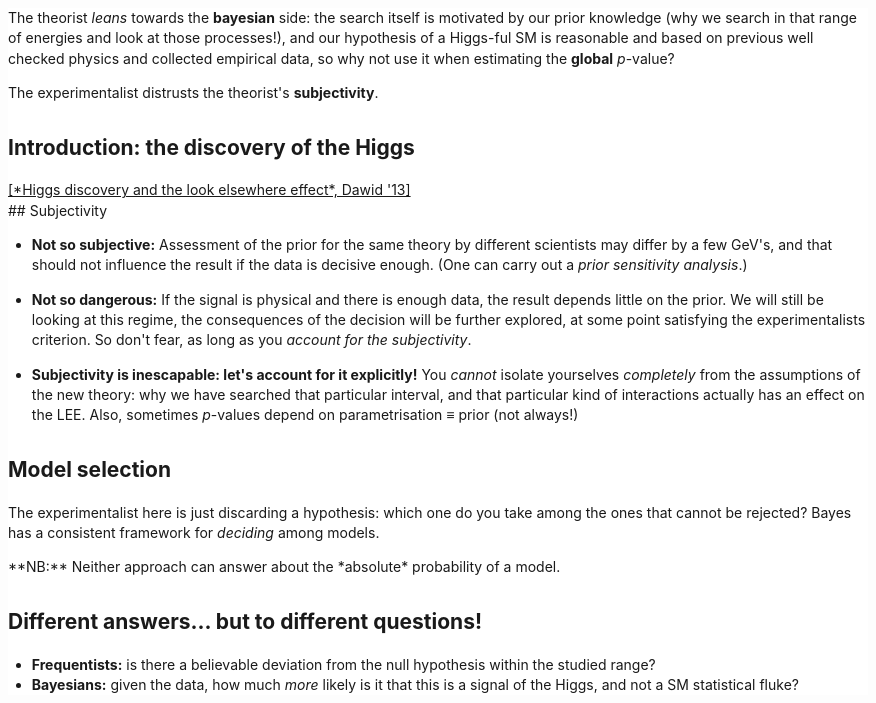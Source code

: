 The theorist *leans* towards the **bayesian** side: the search itself is motivated by our prior knowledge (why we search in that range of energies and look at those processes!), and our hypothesis of a Higgs-ful SM is reasonable and based on previous well checked physics and collected empirical data, so why not use it when estimating the **global** $p$-value?

The experimentalist distrusts the theorist's **subjectivity**.


</section>

<section data-markdown>

## **Introduction:** the discovery of the Higgs

<div class="reference">
    <a href="https://dx.doi.org/10.1086/679179"> [*Higgs discovery and the look elsewhere effect*, Dawid '13]</a>
</div>



<div>
## Subjectivity

+ **Not so subjective:** Assessment of the prior for the same theory by different scientists may differ by a few GeV's, and that should not influence the result if the data is decisive enough. (One can carry out a *prior sensitivity analysis*.)

+ **Not so dangerous:** If the signal is physical and there is enough data, the result depends little on the prior. We will still be looking at this regime, the consequences of the decision will be further explored, at some point satisfying the experimentalists criterion. So don't fear, as long as you *account for the subjectivity*.

+ **Subjectivity is inescapable: let's account for it explicitly!** You *cannot* isolate yourselves *completely* from the assumptions of the new theory: why we have searched that particular interval, and that particular kind of interactions actually has an effect on the LEE. Also, sometimes $p$-values depend on parametrisation $\equiv$ prior (not always!)

## Model selection

The experimentalist here is just discarding a hypothesis: which one do you take among the ones that cannot be rejected? Bayes has a consistent framework for *deciding* among models.

<div>
**NB:** Neither approach can answer about the *absolute* probability of a model.
</div>


## Different answers... but to different questions!

+ **Frequentists:** is there a believable deviation from the null hypothesis within the studied range?
+ **Bayesians:** given the data, how much *more* likely is it that this is a signal of the Higgs, and not a SM statistical fluke?
